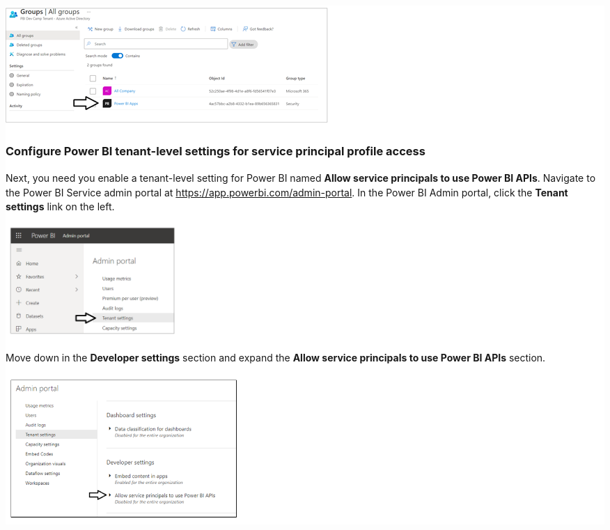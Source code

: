 <img src="./Images/media/image25.png" style="width:4.84306in;height:1.77083in" />

### Configure Power BI tenant-level settings for service principal profile access

Next, you need you enable a tenant-level setting for Power BI
named **Allow service principals to use Power BI APIs**. Navigate to the
Power BI Service admin portal at <https://app.powerbi.com/admin-portal>.
In the Power BI Admin portal, click the **Tenant settings** link on the
left.

<img src="./Images/media/image26.png" style="width:2.60041in;height:1.69841in" alt="Graphical user interface, application Description automatically generated" />

Move down in the **Developer settings** section and expand the **Allow
service principals to use Power BI APIs** section.

<img src="./Images/media/image27.png" style="width:3.55419in;height:2.19048in" alt="Graphical user interface, application Description automatically generated" />
